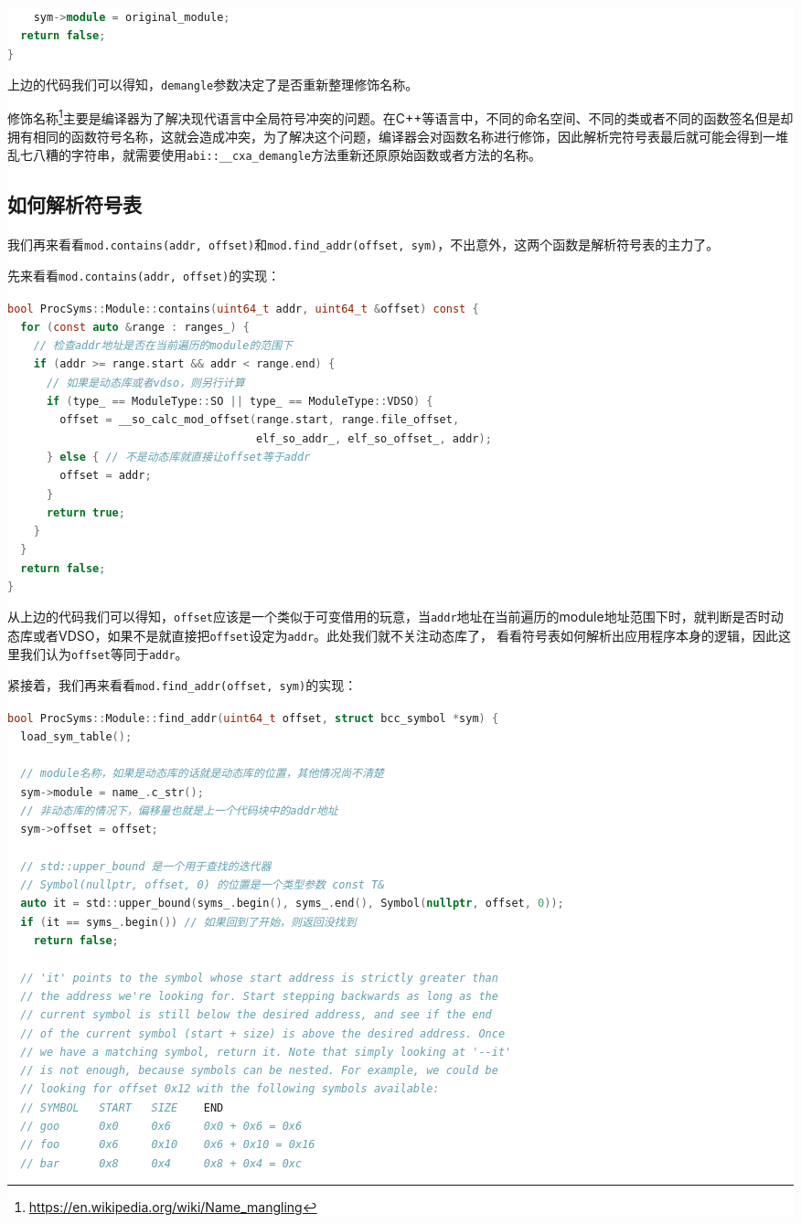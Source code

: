 ```c++
    sym->module = original_module;
  return false;
}
```

上边的代码我们可以得知，`demangle`参数决定了是否重新整理修饰名称。

修饰名称[^11]主要是编译器为了解决现代语言中全局符号冲突的问题。在C++等语言中，不同的命名空间、不同的类或者不同的函数签名但是却拥有相同的函数符号名称，这就会造成冲突，为了解决这个问题，编译器会对函数名称进行修饰，因此解析完符号表最后就可能会得到一堆乱七八糟的字符串，就需要使用`abi::__cxa_demangle`方法重新还原原始函数或者方法的名称。

[^11]: https://en.wikipedia.org/wiki/Name_mangling

## 如何解析符号表

我们再来看看`mod.contains(addr, offset)`和`mod.find_addr(offset, sym)`，不出意外，这两个函数是解析符号表的主力了。

先来看看`mod.contains(addr, offset)`的实现：

```c
bool ProcSyms::Module::contains(uint64_t addr, uint64_t &offset) const {
  for (const auto &range : ranges_) {
    // 检查addr地址是否在当前遍历的module的范围下
    if (addr >= range.start && addr < range.end) {
      // 如果是动态库或者vdso，则另行计算
      if (type_ == ModuleType::SO || type_ == ModuleType::VDSO) {
        offset = __so_calc_mod_offset(range.start, range.file_offset,
                                      elf_so_addr_, elf_so_offset_, addr);
      } else { // 不是动态库就直接让offset等于addr
        offset = addr;
      }
      return true;
    }
  }
  return false;
}
```

从上边的代码我们可以得知，`offset`应该是一个类似于可变借用的玩意，当`addr`地址在当前遍历的module地址范围下时，就判断是否时动态库或者VDSO，如果不是就直接把`offset`设定为`addr`。此处我们就不关注动态库了， 看看符号表如何解析出应用程序本身的逻辑，因此这里我们认为`offset`等同于`addr`。

紧接着，我们再来看看`mod.find_addr(offset, sym)`的实现：

```c
bool ProcSyms::Module::find_addr(uint64_t offset, struct bcc_symbol *sym) {
  load_sym_table();

  // module名称，如果是动态库的话就是动态库的位置，其他情况尚不清楚
  sym->module = name_.c_str();
  // 非动态库的情况下，偏移量也就是上一个代码块中的addr地址
  sym->offset = offset;

  // std::upper_bound 是一个用于查找的迭代器
  // Symbol(nullptr, offset, 0) 的位置是一个类型参数 const T&
  auto it = std::upper_bound(syms_.begin(), syms_.end(), Symbol(nullptr, offset, 0));
  if (it == syms_.begin()) // 如果回到了开始，则返回没找到
    return false;

  // 'it' points to the symbol whose start address is strictly greater than
  // the address we're looking for. Start stepping backwards as long as the
  // current symbol is still below the desired address, and see if the end
  // of the current symbol (start + size) is above the desired address. Once
  // we have a matching symbol, return it. Note that simply looking at '--it'
  // is not enough, because symbols can be nested. For example, we could be
  // looking for offset 0x12 with the following symbols available:
  // SYMBOL   START   SIZE    END
  // goo      0x0     0x6     0x0 + 0x6 = 0x6
  // foo      0x6     0x10    0x6 + 0x10 = 0x16
  // bar      0x8     0x4     0x8 + 0x4 = 0xc
```

[^4]: https://pyroscope.io
[^5]: https://www.parca.dev
[^6]: https://www.cncf.io/blog/2022/05/31/what-is-continuous-profiling/
[^3]: https://www.iovisor.org
[^2]: https://github.com/iovisor/bcc
[^7]: https://man7.org/linux/man-pages/man1/objdump.1.html
[^8]: https://nginx.org
[^1]: https://stackoverflow.com/a/16471895
[^9]: https://docs.oracle.com/cd/E19683-01/816-1386/chapter6-79797/index.html
[^10]: https://hex-rays.com/ida-free/